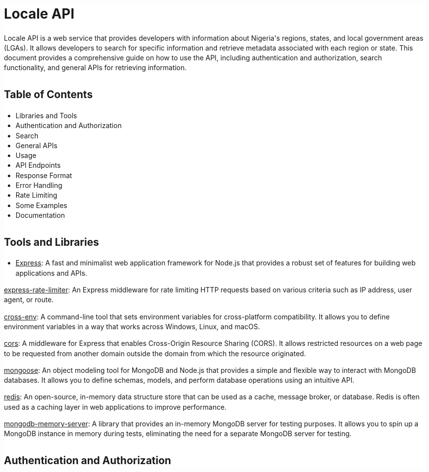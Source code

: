 # Locale API

Locale API is a web service that provides developers with information about Nigeria's regions, states, and local government areas (LGAs). It allows developers to search for specific information and retrieve metadata associated with each region or state. This document provides a comprehensive guide on how to use the API, including authentication and authorization, search functionality, and general APIs for retrieving information.

## Table of Contents

- Libraries and Tools
- Authentication and Authorization
- Search
- General APIs
- Usage
- API Endpoints
- Response Format
- Error Handling
- Rate Limiting
- Some Examples
- Documentation

## Tools and Libraries

- [Express](https://expressjs.com/): A fast and minimalist web application framework for Node.js that provides a robust set of features for building web applications and APIs.

[express-rate-limiter](https://www.npmjs.com/package/express-rate-limiter): An Express middleware for rate limiting HTTP requests based on various criteria such as IP address, user agent, or route.

[cross-env](https://www.npmjs.com/package/cross-env): A command-line tool that sets environment variables for cross-platform compatibility. It allows you to define environment variables in a way that works across Windows, Linux, and macOS.

[cors](https://www.npmjs.com/package/cors): A middleware for Express that enables Cross-Origin Resource Sharing (CORS). It allows restricted resources on a web page to be requested from another domain outside the domain from which the resource originated.

[mongoose](https://mongoosejs.com/): An object modeling tool for MongoDB and Node.js that provides a simple and flexible way to interact with MongoDB databases. It allows you to define schemas, models, and perform database operations using an intuitive API.

[redis](https://redis.io/): An open-source, in-memory data structure store that can be used as a cache, message broker, or database. Redis is often used as a caching layer in web applications to improve performance.

[mongodb-memory-server](https://www.npmjs.com/package/mongodb-memory-server): A library that provides an in-memory MongoDB server for testing purposes. It allows you to spin up a MongoDB instance in memory during tests, eliminating the need for a separate MongoDB server for testing.

## Authentication and Authorization
